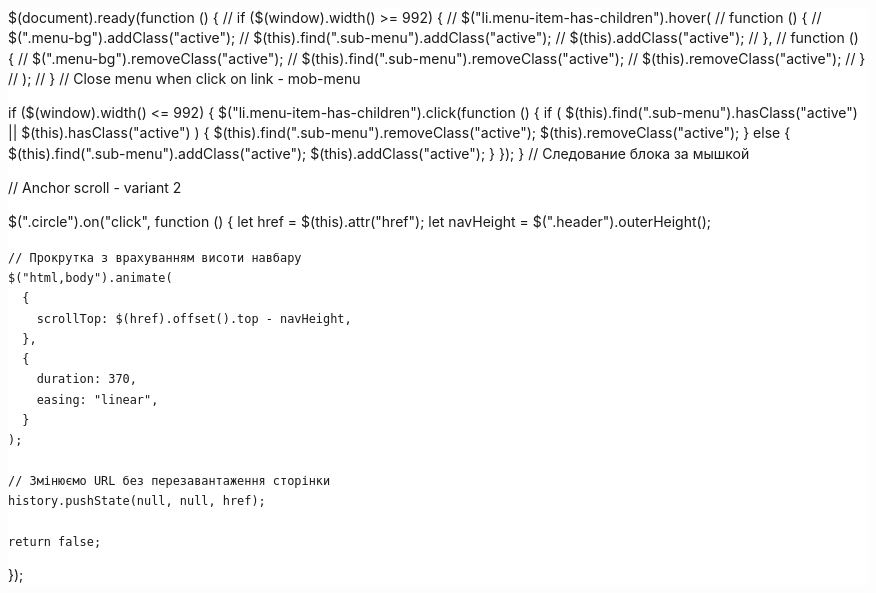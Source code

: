$(document).ready(function () {
  // if ($(window).width() >= 992) {
  //   $("li.menu-item-has-children").hover(
  //     function () {
  //       $(".menu-bg").addClass("active");
  //       $(this).find(".sub-menu").addClass("active");
  //       $(this).addClass("active");
  //     },
  //     function () {
  //       $(".menu-bg").removeClass("active");
  //       $(this).find(".sub-menu").removeClass("active");
  //       $(this).removeClass("active");
  //     }
  //   );
  // }
  // Close menu when click on link - mob-menu
  
  if ($(window).width() <= 992) {
    $("li.menu-item-has-children").click(function () {
      if (
        $(this).find(".sub-menu").hasClass("active") ||
        $(this).hasClass("active")
      ) {
        $(this).find(".sub-menu").removeClass("active");
        $(this).removeClass("active");
      } else {
        $(this).find(".sub-menu").addClass("active");
        $(this).addClass("active");
      }
    });
  }
  // Следование блока за мышкой

  // Anchor scroll - variant 2

  $(".circle").on("click", function () {
    let href = $(this).attr("href");
    let navHeight = $(".header").outerHeight();

    // Прокрутка з врахуванням висоти навбару
    $("html,body").animate(
      {
        scrollTop: $(href).offset().top - navHeight,
      },
      {
        duration: 370,
        easing: "linear",
      }
    );

    // Змінюємо URL без перезавантаження сторінки
    history.pushState(null, null, href);

    return false;
  });
